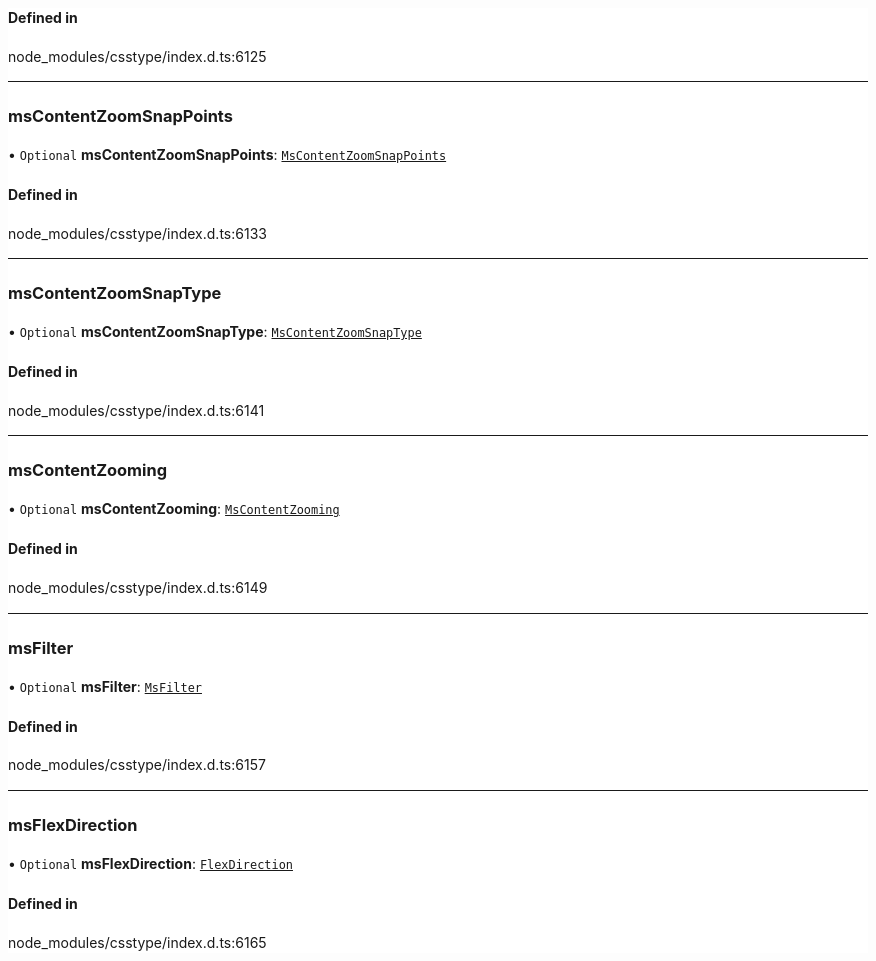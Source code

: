 #### Defined in

node_modules/csstype/index.d.ts:6125

___

### msContentZoomSnapPoints

• `Optional` **msContentZoomSnapPoints**: [`MsContentZoomSnapPoints`](../wiki/%3Cinternal%3E#mscontentzoomsnappoints)

#### Defined in

node_modules/csstype/index.d.ts:6133

___

### msContentZoomSnapType

• `Optional` **msContentZoomSnapType**: [`MsContentZoomSnapType`](../wiki/%3Cinternal%3E#mscontentzoomsnaptype)

#### Defined in

node_modules/csstype/index.d.ts:6141

___

### msContentZooming

• `Optional` **msContentZooming**: [`MsContentZooming`](../wiki/%3Cinternal%3E#mscontentzooming)

#### Defined in

node_modules/csstype/index.d.ts:6149

___

### msFilter

• `Optional` **msFilter**: [`MsFilter`](../wiki/%3Cinternal%3E#msfilter)

#### Defined in

node_modules/csstype/index.d.ts:6157

___

### msFlexDirection

• `Optional` **msFlexDirection**: [`FlexDirection`](../wiki/%3Cinternal%3E#flexdirection)

#### Defined in

node_modules/csstype/index.d.ts:6165
